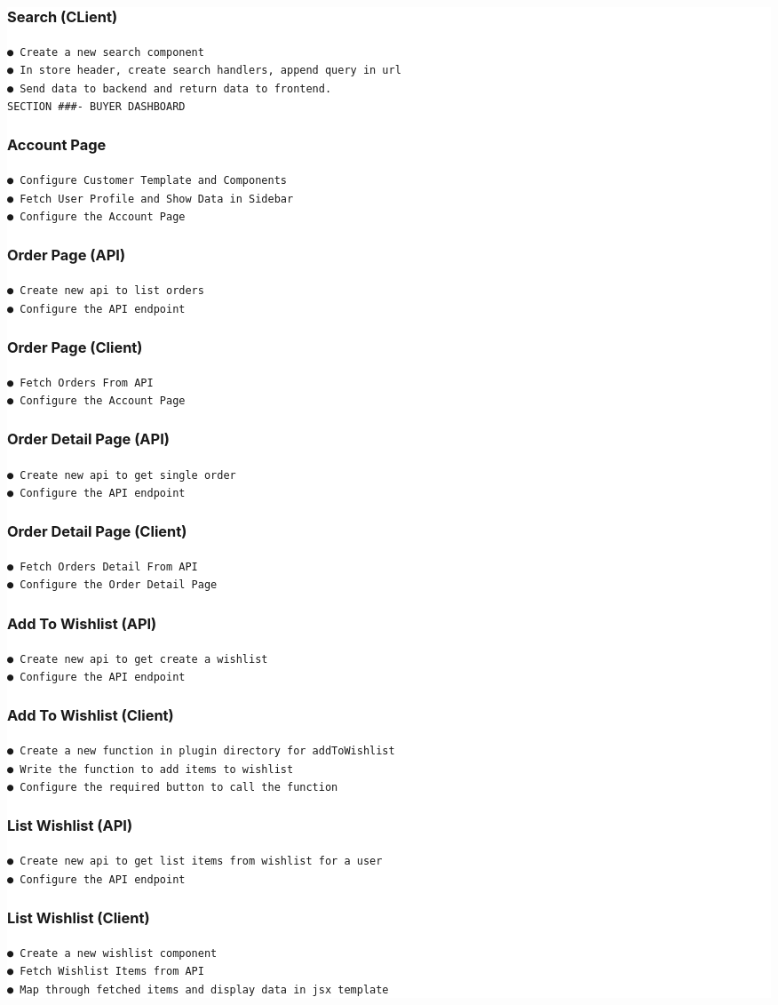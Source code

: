 ### Search (CLient)

    ● Create a new search component
    ● In store header, create search handlers, append query in url
    ● Send data to backend and return data to frontend.
    SECTION ###- BUYER DASHBOARD

### Account Page

    ● Configure Customer Template and Components
    ● Fetch User Profile and Show Data in Sidebar
    ● Configure the Account Page

### Order Page (API)

    ● Create new api to list orders
    ● Configure the API endpoint

### Order Page (Client)

    ● Fetch Orders From API
    ● Configure the Account Page

### Order Detail Page (API)

    ● Create new api to get single order
    ● Configure the API endpoint

### Order Detail Page (Client)

    ● Fetch Orders Detail From API
    ● Configure the Order Detail Page

### Add To Wishlist (API)

    ● Create new api to get create a wishlist
    ● Configure the API endpoint

### Add To Wishlist (Client)

    ● Create a new function in plugin directory for addToWishlist
    ● Write the function to add items to wishlist
    ● Configure the required button to call the function

### List Wishlist (API)

    ● Create new api to get list items from wishlist for a user
    ● Configure the API endpoint

### List Wishlist (Client)

    ● Create a new wishlist component
    ● Fetch Wishlist Items from API
    ● Map through fetched items and display data in jsx template
